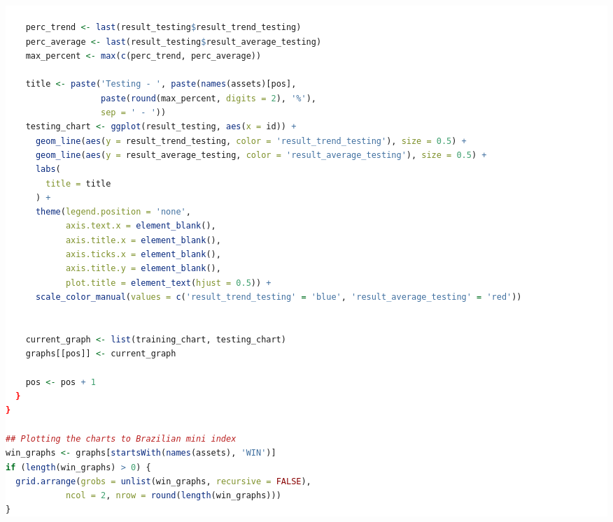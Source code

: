 ``` r
    
    perc_trend <- last(result_testing$result_trend_testing)
    perc_average <- last(result_testing$result_average_testing)
    max_percent <- max(c(perc_trend, perc_average))
    
    title <- paste('Testing - ', paste(names(assets)[pos],
                   paste(round(max_percent, digits = 2), '%'),
                   sep = ' - '))
    testing_chart <- ggplot(result_testing, aes(x = id)) +
      geom_line(aes(y = result_trend_testing, color = 'result_trend_testing'), size = 0.5) +
      geom_line(aes(y = result_average_testing, color = 'result_average_testing'), size = 0.5) +
      labs(
        title = title
      ) +
      theme(legend.position = 'none',
            axis.text.x = element_blank(),
            axis.title.x = element_blank(),
            axis.ticks.x = element_blank(),
            axis.title.y = element_blank(),
            plot.title = element_text(hjust = 0.5)) +
      scale_color_manual(values = c('result_trend_testing' = 'blue', 'result_average_testing' = 'red'))
      
    
    current_graph <- list(training_chart, testing_chart)
    graphs[[pos]] <- current_graph
    
    pos <- pos + 1
  }
}

## Plotting the charts to Brazilian mini index
win_graphs <- graphs[startsWith(names(assets), 'WIN')]
if (length(win_graphs) > 0) {
  grid.arrange(grobs = unlist(win_graphs, recursive = FALSE),
            ncol = 2, nrow = round(length(win_graphs)))
}
```
